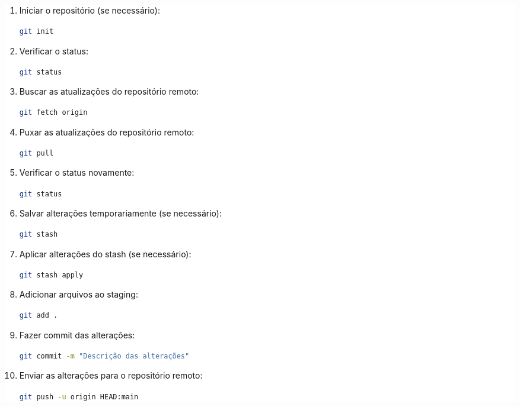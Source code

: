 1. Iniciar o repositório (se necessário):

    ```bash
    git init
    ```

2. Verificar o status:

    ```bash
    git status
    ```

3. Buscar as atualizações do repositório remoto:

    ```bash
    git fetch origin
    ```

4. Puxar as atualizações do repositório remoto:

    ```bash
    git pull
    ```

5. Verificar o status novamente:

    ```bash
    git status
    ```

6. Salvar alterações temporariamente (se necessário):

    ```bash
    git stash
    ```

7. Aplicar alterações do stash (se necessário):

    ```bash
    git stash apply
    ```

8. Adicionar arquivos ao staging:

    ```bash
    git add .
    ```

9. Fazer commit das alterações:

    ```bash
    git commit -m "Descrição das alterações"
    ```

10. Enviar as alterações para o repositório remoto:

    ```bash
    git push -u origin HEAD:main
    ```
